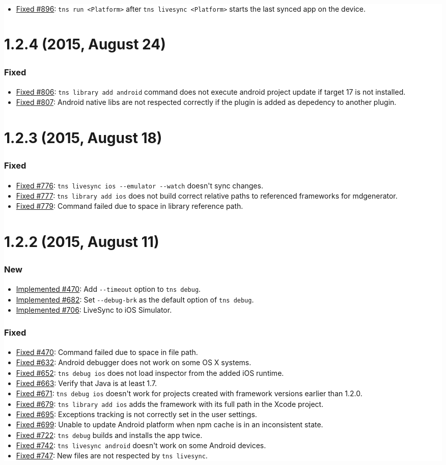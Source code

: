 * [Fixed #896](https://github.com/NativeScript/nativescript-cli/issues/896): `tns run <Platform>` after `tns livesync <Platform>` starts the last synced app on the device.

1.2.4 (2015, August 24)
==

### Fixed

* [Fixed #806](https://github.com/NativeScript/nativescript-cli/issues/806): `tns library add android` command does not execute android project update if target 17 is not installed.
* [Fixed #807](https://github.com/NativeScript/nativescript-cli/issues/807): Android native libs are not respected correctly if the plugin is added as depedency to another plugin.

1.2.3 (2015, August 18)
==

### Fixed

* [Fixed #776](https://github.com/NativeScript/nativescript-cli/issues/776): `tns livesync ios --emulator --watch` doesn't sync changes.
* [Fixed #777](https://github.com/NativeScript/nativescript-cli/issues/777): `tns library add ios` does not build correct relative paths to referenced frameworks for mdgenerator.
* [Fixed #779](https://github.com/NativeScript/nativescript-cli/issues/779): Command failed due to space in library reference path.

1.2.2 (2015, August 11)
==

### New
* [Implemented #470](https://github.com/NativeScript/nativescript-cli/issues/470): Add `--timeout` option to `tns debug`.
* [Implemented #682](https://github.com/NativeScript/nativescript-cli/issues/682): Set `--debug-brk` as the default option of `tns debug`.
* [Implemented #706](https://github.com/NativeScript/nativescript-cli/issues/706): LiveSync to iOS Simulator.

### Fixed

* [Fixed #470](https://github.com/NativeScript/nativescript-cli/issues/470): Command failed due to space in file path.
* [Fixed #632](https://github.com/NativeScript/nativescript-cli/issues/632): Android debugger does not work on some OS X systems.
* [Fixed #652](https://github.com/NativeScript/nativescript-cli/issues/652): `tns debug ios` does not load inspector from the added iOS runtime.
* [Fixed #663](https://github.com/NativeScript/nativescript-cli/issues/663): Verify that Java is at least 1.7.
* [Fixed #671](https://github.com/NativeScript/nativescript-cli/issues/671): `tns debug ios` doesn't work for projects created with framework versions earlier than 1.2.0.
* [Fixed #679](https://github.com/NativeScript/nativescript-cli/issues/679): `tns library add ios` adds the framework with its full path in the Xcode project.
* [Fixed #695](https://github.com/NativeScript/nativescript-cli/issues/695): Exceptions tracking is not correctly set in the user settings.
* [Fixed #699](https://github.com/NativeScript/nativescript-cli/issues/699): Unable to update Android platform when npm cache is in an inconsistent state.
* [Fixed #722](https://github.com/NativeScript/nativescript-cli/issues/722): `tns debug` builds and installs the app twice.
* [Fixed #742](https://github.com/NativeScript/nativescript-cli/issues/742): `tns livesync android` doesn't work on some Android devices.
* [Fixed #747](https://github.com/NativeScript/nativescript-cli/issues/747): New files are not respected by `tns livesync`.
